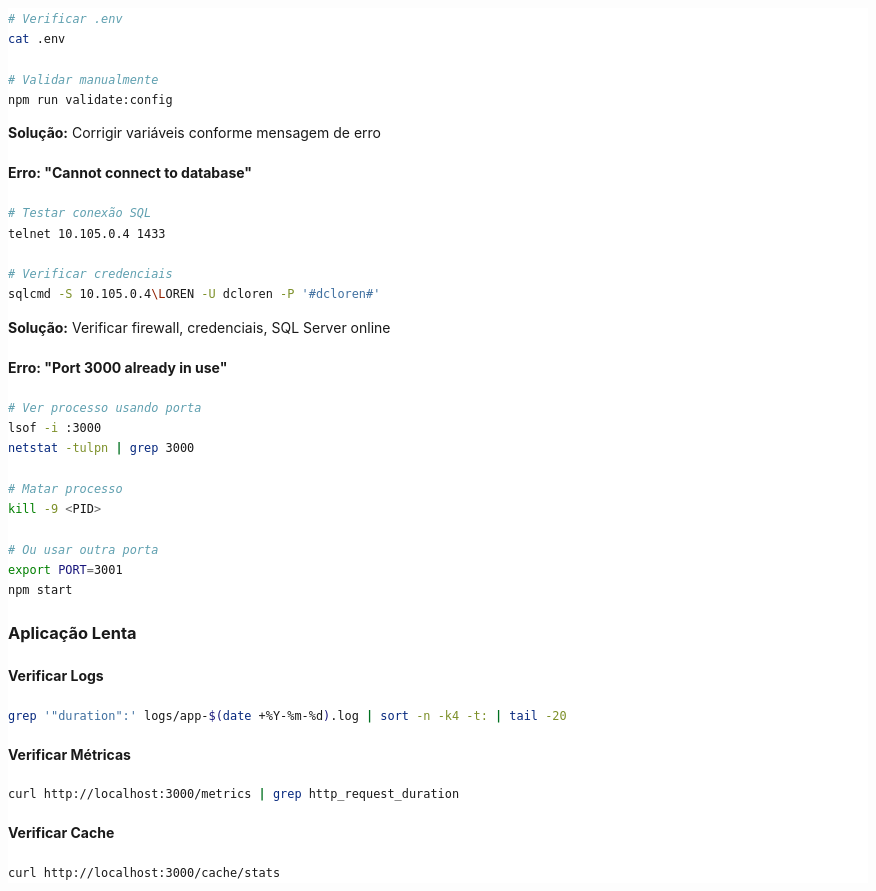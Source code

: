 ```bash
# Verificar .env
cat .env

# Validar manualmente
npm run validate:config
```

**Solução:** Corrigir variáveis conforme mensagem de erro

#### Erro: "Cannot connect to database"

```bash
# Testar conexão SQL
telnet 10.105.0.4 1433

# Verificar credenciais
sqlcmd -S 10.105.0.4\LOREN -U dcloren -P '#dcloren#'
```

**Solução:** Verificar firewall, credenciais, SQL Server online

#### Erro: "Port 3000 already in use"

```bash
# Ver processo usando porta
lsof -i :3000
netstat -tulpn | grep 3000

# Matar processo
kill -9 <PID>

# Ou usar outra porta
export PORT=3001
npm start
```

### Aplicação Lenta

#### Verificar Logs

```bash
grep '"duration":' logs/app-$(date +%Y-%m-%d).log | sort -n -k4 -t: | tail -20
```

#### Verificar Métricas

```bash
curl http://localhost:3000/metrics | grep http_request_duration
```

#### Verificar Cache

```bash
curl http://localhost:3000/cache/stats
```
